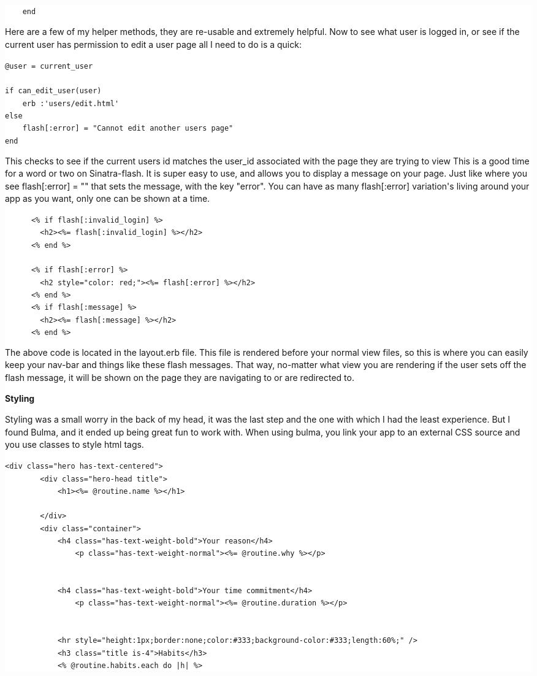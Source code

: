 ```
    end
```

Here are a few of my helper methods, they are re-usable and extremely helpful. Now to see what user is logged in, or see if the current user has permission to edit a user page all I need to do is a quick:

```
@user = current_user 

if can_edit_user(user) 
    erb :'users/edit.html' 
else 
    flash[:error] = "Cannot edit another users page" 
end 
```

This checks to see if the current users id matches the user_id associated with the page they are trying to view
This is a good time for a word or two on Sinatra-flash. It is super easy to use, and allows you to display a message on your page. 
Just like where you see flash[:error] = "" that sets the message, with the key "error". You can have as many flash[:error] variation's living around your app as you want, only one can be shown at a time. 

```
      <% if flash[:invalid_login] %> 
        <h2><%= flash[:invalid_login] %></h2> 
      <% end %> 
      
      <% if flash[:error] %>
        <h2 style="color: red;"><%= flash[:error] %></h2> 
      <% end %> 
      <% if flash[:message] %> 
        <h2><%= flash[:message] %></h2> 
      <% end %>  
```

The above code is located in the layout.erb file. This file is rendered before your normal view files, so this is where you can easily keep your nav-bar and things like these flash messages. 
That way, no-matter what view you are rendering if the user sets off the flash message, it will be shown on the page they are navigating to or are redirected to. 

**Styling**

Styling was a small worry in the back of my head, it was the last step and the one with which I had the least experience. But I found Bulma, and it ended up being great fun to work with. 
When using bulma, you link your app to an external CSS source and you use classes to style html tags. 

```
<div class="hero has-text-centered">           
        <div class="hero-head title">
            <h1><%= @routine.name %></h1>

        </div> 
        <div class="container"> 
            <h4 class="has-text-weight-bold">Your reason</h4>
                <p class="has-text-weight-normal"><%= @routine.why %></p>
            

            <h4 class="has-text-weight-bold">Your time commitment</h4>
                <p class="has-text-weight-normal"><%= @routine.duration %></p>
            

            <hr style="height:1px;border:none;color:#333;background-color:#333;length:60%;" /> 
            <h3 class="title is-4">Habits</h3> 
            <% @routine.habits.each do |h| %> 
```